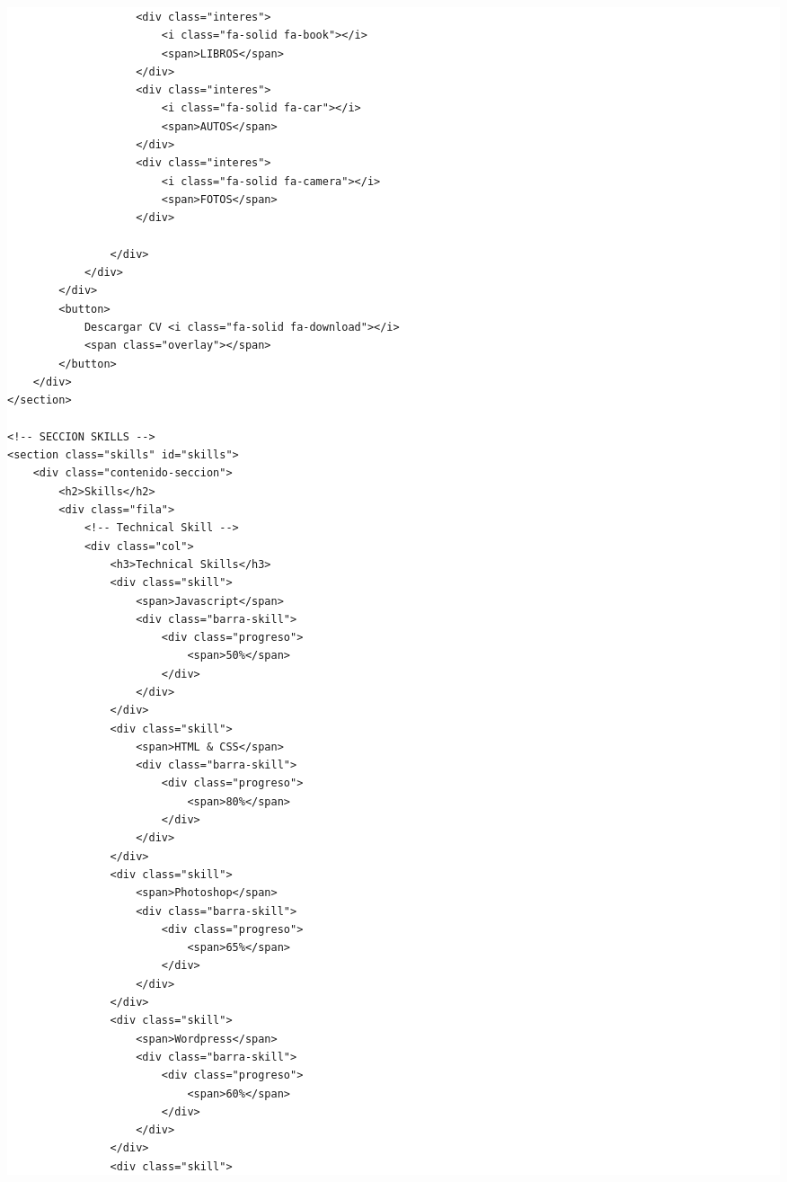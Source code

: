                         <div class="interes">
                            <i class="fa-solid fa-book"></i>
                            <span>LIBROS</span>
                        </div>
                        <div class="interes">
                            <i class="fa-solid fa-car"></i>
                            <span>AUTOS</span>
                        </div>
                        <div class="interes">
                            <i class="fa-solid fa-camera"></i>
                            <span>FOTOS</span>
                        </div>
                        
                    </div>
                </div>
            </div>
            <button>
                Descargar CV <i class="fa-solid fa-download"></i>
                <span class="overlay"></span>
            </button>
        </div>
    </section>

    <!-- SECCION SKILLS -->
    <section class="skills" id="skills">
        <div class="contenido-seccion">
            <h2>Skills</h2>
            <div class="fila">
                <!-- Technical Skill -->
                <div class="col">
                    <h3>Technical Skills</h3>
                    <div class="skill">
                        <span>Javascript</span>
                        <div class="barra-skill">
                            <div class="progreso">
                                <span>50%</span>
                            </div>
                        </div>
                    </div>
                    <div class="skill">
                        <span>HTML & CSS</span>
                        <div class="barra-skill">
                            <div class="progreso">
                                <span>80%</span>
                            </div>
                        </div>
                    </div>
                    <div class="skill">
                        <span>Photoshop</span>
                        <div class="barra-skill">
                            <div class="progreso">
                                <span>65%</span>
                            </div>
                        </div>
                    </div>
                    <div class="skill">
                        <span>Wordpress</span>
                        <div class="barra-skill">
                            <div class="progreso">
                                <span>60%</span>
                            </div>
                        </div>
                    </div>
                    <div class="skill">